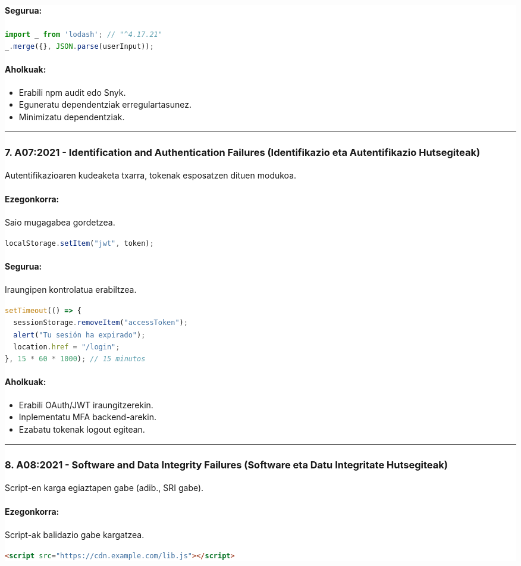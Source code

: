 #### Segurua:

```javascript
import _ from 'lodash'; // "^4.17.21"
_.merge({}, JSON.parse(userInput));
```

#### Aholkuak:
- Erabili npm audit edo Snyk.
- Eguneratu dependentziak erregulartasunez.
- Minimizatu dependentziak.

---

### 7. A07:2021 - Identification and Authentication Failures (Identifikazio eta Autentifikazio Hutsegiteak)

Autentifikazioaren kudeaketa txarra, tokenak esposatzen dituen modukoa.

#### Ezegonkorra: 
Saio mugagabea gordetzea.

```javascript
localStorage.setItem("jwt", token);
```

#### Segurua: 
Iraungipen kontrolatua erabiltzea.

```javascript
setTimeout(() => {
  sessionStorage.removeItem("accessToken");
  alert("Tu sesión ha expirado");
  location.href = "/login";
}, 15 * 60 * 1000); // 15 minutos
```

#### Aholkuak:
- Erabili OAuth/JWT iraungitzerekin.
- Inplementatu MFA backend-arekin.
- Ezabatu tokenak logout egitean.

---

### 8. A08:2021 - Software and Data Integrity Failures (Software eta Datu Integritate Hutsegiteak)

Script-en karga egiaztapen gabe (adib., SRI gabe).

#### Ezegonkorra: 
Script-ak balidazio gabe kargatzea.

```html
<script src="https://cdn.example.com/lib.js"></script>
```
